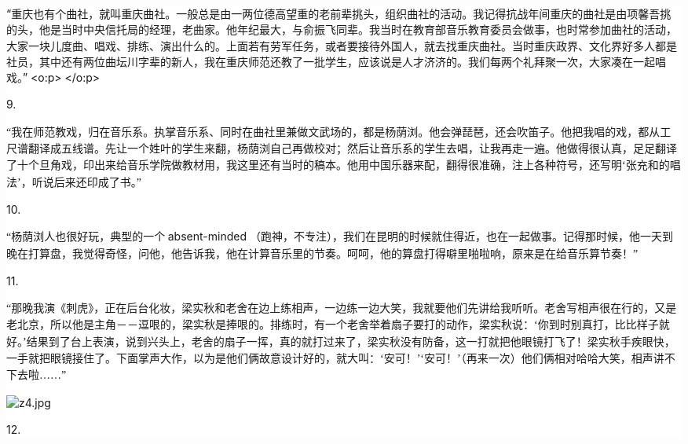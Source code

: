    “重庆也有个曲社，就叫重庆曲社。一般总是由一两位德高望重的老前辈挑头，组织曲社的活动。我记得抗战年间重庆的曲社是由项馨吾挑的头，他是当时中央信托局的经理，老曲家。他年纪最大，与俞振飞同辈。我当时在教育部音乐教育委员会做事，也时常参加曲社的活动，大家一块儿度曲、唱戏、排练、演出什么的。上面若有劳军任务，或者要接待外国人，就去找重庆曲社。当时重庆政界、文化界好多人都是社员，其中还有两位曲坛川字辈的新人，我在重庆师范还教了一批学生，应该说是人才济济的。我们每两个礼拜聚一次，大家凑在一起唱戏。”
  </span>
  <o:p>
  </o:p>
 </p>
 <p class="MsoNormal">
  9.
  <o:p>
  </o:p>
 </p>
 <p class="MsoNormal">
  <span lang="ZH-CN" style='font-family:宋体;mso-ascii-font-family:
"Times New Roman"'>
   “我在师范教戏，归在音乐系。执掌音乐系、同时在曲社里兼做文武场的，都是杨荫浏。他会弹琵琶，还会吹笛子。他把我唱的戏，都从工尺谱翻译成五线谱。先让一个姓叶的学生来翻，杨荫浏自己再做校对；然后让音乐系的学生去唱，让我再走一遍。他做得很认真，足足翻译了十个旦角戏，印出来给音乐学院做教材用，我这里还有当时的稿本。他用中国乐器来配，翻得很准确，注上各种符号，还写明‘张充和的唱法’，听说后来还印成了书。”
  </span>
  <o:p>
  </o:p>
 </p>
 <p class="MsoNormal">
  10.
  <o:p>
  </o:p>
 </p>
 <p class="MsoNormal">
  <span lang="ZH-CN" style='font-family:宋体;mso-ascii-font-family:
"Times New Roman"'>
   “杨荫浏人也很好玩，典型的一个
  </span>
  absent-minded
  <span lang="ZH-CN" style='font-family:宋体;mso-ascii-font-family:"Times New Roman"'>
   （跑神，不专注），我们在昆明的时候就住得近，也在一起做事。记得那时候，他一天到晚在打算盘，我觉得奇怪，问他，他告诉我，他在计算音乐里的节奏。呵呵，他的算盘打得噼里啪啦响，原来是在给音乐算节奏！”
  </span>
  <o:p>
  </o:p>
 </p>
 <p class="MsoNormal">
  11.
  <o:p>
  </o:p>
 </p>
 <p class="MsoNormal">
  <span lang="ZH-CN" style='font-family:宋体;mso-ascii-font-family:
"Times New Roman"'>
   “那晚我演《刺虎》，正在后台化妆，梁实秋和老舍在边上练相声，一边练一边大笑，我就要他们先讲给我听听。老舍写相声很在行的，又是老北京，所以他是主角－－逗哏的，梁实秋是捧哏的。排练时，有一个老舍举着扇子要打的动作，梁实秋说：‘你到时别真打，比比样子就好。’结果到了台上表演，说到兴头上，老舍的扇子一挥，真的就打过来了，梁实秋没有防备，这一打就把他眼镜打飞了！梁实秋手疾眼快，一手就把眼镜接住了。下面掌声大作，以为是他们俩故意设计好的，就大叫：‘安可！’‘安可！’（再来一次）他们俩相对哈哈大笑，相声讲不下去啦……”
  </span>
  <o:p>
  </o:p>
 </p>
 <p class="MsoNormal">
  <img alt="z4.jpg" border="0" height="580" src="http://mjlsh.usc.cuhk.edu.hk/medias/contents/3018/z4.jpg" width="320"/>
  <o:p>
  </o:p>
 </p>
 <p class="MsoNormal">
  12.
  <o:p>
  </o:p>
 </p>